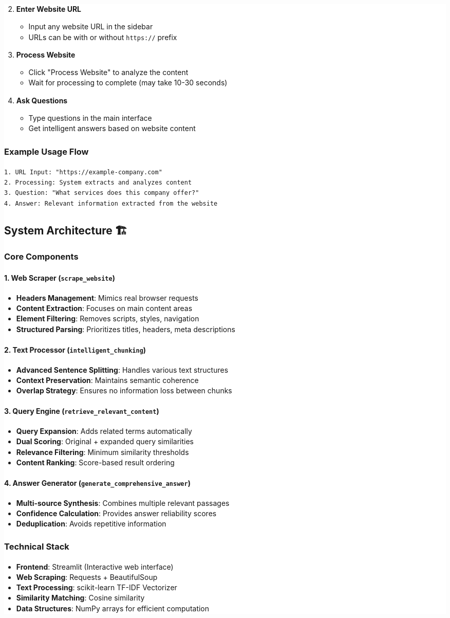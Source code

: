 2. **Enter Website URL**
   - Input any website URL in the sidebar
   - URLs can be with or without `https://` prefix

3. **Process Website**
   - Click "Process Website" to analyze the content
   - Wait for processing to complete (may take 10-30 seconds)

4. **Ask Questions**
   - Type questions in the main interface
   - Get intelligent answers based on website content

### Example Usage Flow
```
1. URL Input: "https://example-company.com"
2. Processing: System extracts and analyzes content
3. Question: "What services does this company offer?"
4. Answer: Relevant information extracted from the website
```

## System Architecture 🏗️

### Core Components

#### 1. Web Scraper (`scrape_website`)
- **Headers Management**: Mimics real browser requests
- **Content Extraction**: Focuses on main content areas
- **Element Filtering**: Removes scripts, styles, navigation
- **Structured Parsing**: Prioritizes titles, headers, meta descriptions

#### 2. Text Processor (`intelligent_chunking`)
- **Advanced Sentence Splitting**: Handles various text structures
- **Context Preservation**: Maintains semantic coherence
- **Overlap Strategy**: Ensures no information loss between chunks

#### 3. Query Engine (`retrieve_relevant_content`)
- **Query Expansion**: Adds related terms automatically
- **Dual Scoring**: Original + expanded query similarities
- **Relevance Filtering**: Minimum similarity thresholds
- **Content Ranking**: Score-based result ordering

#### 4. Answer Generator (`generate_comprehensive_answer`)
- **Multi-source Synthesis**: Combines multiple relevant passages
- **Confidence Calculation**: Provides answer reliability scores
- **Deduplication**: Avoids repetitive information

### Technical Stack
- **Frontend**: Streamlit (Interactive web interface)
- **Web Scraping**: Requests + BeautifulSoup
- **Text Processing**: scikit-learn TF-IDF Vectorizer
- **Similarity Matching**: Cosine similarity
- **Data Structures**: NumPy arrays for efficient computation
